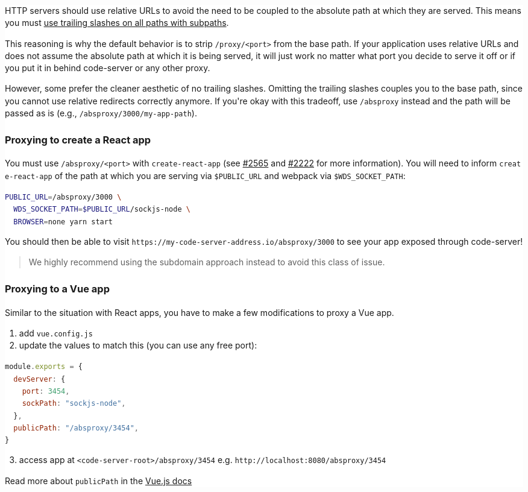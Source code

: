 HTTP servers should use relative URLs to avoid the need to be coupled to the
absolute path at which they are served. This means you must [use trailing
slashes on all paths with
subpaths](https://blog.cdivilly.com/2019/02/28/uri-trailing-slashes).

This reasoning is why the default behavior is to strip `/proxy/<port>` from the
base path. If your application uses relative URLs and does not assume the
absolute path at which it is being served, it will just work no matter what port
you decide to serve it off or if you put it in behind code-server or any other
proxy.

However, some prefer the cleaner aesthetic of no trailing slashes. Omitting the
trailing slashes couples you to the base path, since you cannot use relative
redirects correctly anymore. If you're okay with this tradeoff, use `/absproxy`
instead and the path will be passed as is (e.g., `/absproxy/3000/my-app-path`).

### Proxying to create a React app

You must use `/absproxy/<port>` with `create-react-app` (see
[#2565](https://github.com/cdr/code-server/issues/2565) and
[#2222](https://github.com/cdr/code-server/issues/2222) for more information).
You will need to inform `create-react-app` of the path at which you are serving
via `$PUBLIC_URL` and webpack via `$WDS_SOCKET_PATH`:

```sh
PUBLIC_URL=/absproxy/3000 \
  WDS_SOCKET_PATH=$PUBLIC_URL/sockjs-node \
  BROWSER=none yarn start
```

You should then be able to visit `https://my-code-server-address.io/absproxy/3000` to see your app exposed through
code-server!

> We highly recommend using the subdomain approach instead to avoid this class of issue.

### Proxying to a Vue app

Similar to the situation with React apps, you have to make a few modifications to proxy a Vue app.

1. add `vue.config.js`
2. update the values to match this (you can use any free port):

```js
module.exports = {
  devServer: {
    port: 3454,
    sockPath: "sockjs-node",
  },
  publicPath: "/absproxy/3454",
}
```

3. access app at `<code-server-root>/absproxy/3454` e.g. `http://localhost:8080/absproxy/3454`

Read more about `publicPath` in the [Vue.js docs](https://cli.vuejs.org/config/#publicpath)

